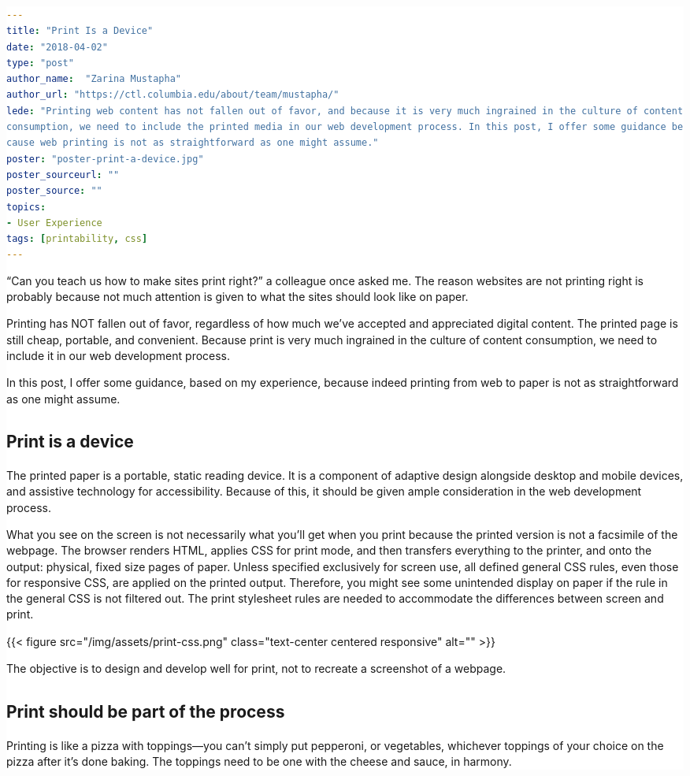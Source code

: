 ```yaml
---
title: "Print Is a Device"
date: "2018-04-02"
type: "post"
author_name:  "Zarina Mustapha"
author_url: "https://ctl.columbia.edu/about/team/mustapha/"
lede: "Printing web content has not fallen out of favor, and because it is very much ingrained in the culture of content consumption, we need to include the printed media in our web development process. In this post, I offer some guidance because web printing is not as straightforward as one might assume."
poster: "poster-print-a-device.jpg"
poster_sourceurl: ""
poster_source: ""
topics: 
- User Experience
tags: [printability, css]
---
```

“Can you teach us how to make sites print right?” a colleague once asked me. The reason websites are not printing right is probably because not much attention is given to what the sites should look like on paper.

Printing has NOT fallen out of favor, regardless of how much we’ve accepted and appreciated digital content. The printed page is still cheap, portable, and convenient. Because print is very much ingrained in the culture of content consumption, we need to include it in our web development process.

In this post, I offer some guidance, based on my experience, because indeed printing from web to paper is not as straightforward as one might assume.

## Print is a device

The printed paper is a portable, static reading device. It is a component of adaptive design alongside desktop and mobile devices, and assistive technology for accessibility. Because of this, it should be given ample consideration in the web development process.

What you see on the screen is not necessarily what you’ll get when you print because the printed version is not a facsimile of the webpage. The browser renders HTML, applies CSS for print mode, and then transfers everything to the printer, and onto the output: physical, fixed size pages of paper. Unless specified exclusively for screen use, all defined general CSS rules, even those for responsive CSS, are applied on the printed output. Therefore, you might see some unintended display on paper if the rule in the general CSS is not filtered out. The print stylesheet rules are needed to accommodate the differences between screen and print.

{{< figure src="/img/assets/print-css.png" class="text-center centered responsive" alt="" >}}

The objective is to design and develop well for print, not to recreate a screenshot of a webpage.

## Print should be part of the process

Printing is like a pizza with toppings—you can’t simply put pepperoni, or vegetables, whichever toppings of your choice on the pizza after it’s done baking. The toppings need to be one with the cheese and sauce, in harmony.
